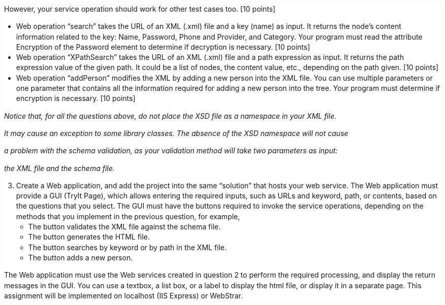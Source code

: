 </ul>

However, your service operation should work for other test cases too.                                                          [10 points]

<ul>

 <li>Web operation “search” takes the URL of an XML (.xml) file and a key (name) as input. It returns the node’s content information related to the key: Name, Password, Phone and Provider, and Category. Your program must read the attribute Encryption of the Password element to determine if decryption is necessary. [10 points]</li>

 <li>Web operation “XPathSearch” takes the URL of an XML (.xml) file and a path expression as input. It returns the path expression value of the given path. It could be a list of nodes, the content value, etc., depending on the path given. [10 points]</li>

 <li>Web operation “addPerson” modifies the XML by adding a new person into the XML file. You can use multiple parameters or one parameter that contains all the information required for adding a new person into the tree. Your program must determine if encryption is necessary. [10 points]</li>

</ul>

<em>Notice that, for all the questions above, do not place the XSD file as a namespace in your XML file. </em>

<em>It may cause an exception to some library classes. The absence of the XSD namespace will not cause </em>




<em>a problem with the schema validation, as your validation method will take two parameters as input: </em>

<em>the XML file and the schema file. </em>

<ol start="3">

 <li>Create a Web application, and add the project into the same “solution” that hosts your web service. The Web application must provide a GUI (TryIt Page), which allows entering the required inputs, such as URLs and keyword, path, or contents, based on the questions that you select. The GUI must have the buttons required to invoke the service operations, depending on the methods that you implement in the previous question, for example,

  <ul>

   <li>The button validates the XML file against the schema file.</li>

   <li>The button generates the HTML file.</li>

   <li>The button searches by keyword or by path in the XML file.</li>

   <li>The button adds a new person.</li>

  </ul></li>

</ol>

The Web application must use the Web services created in question 2 to perform the required processing, and display the return messages in the GUI. You can use a textbox, a list box, or a label to display the html file, or display it in a separate page. This assignment will be implemented on localhost (IIS Express) or WebStrar.
